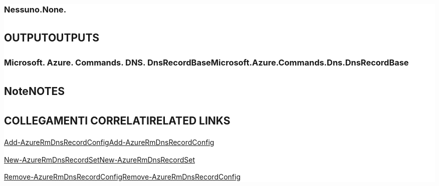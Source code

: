 ### <span data-ttu-id="9a2af-186">Nessuno.</span><span class="sxs-lookup"><span data-stu-id="9a2af-186">None.</span></span>

## <span data-ttu-id="9a2af-187">OUTPUT</span><span class="sxs-lookup"><span data-stu-id="9a2af-187">OUTPUTS</span></span>

### <span data-ttu-id="9a2af-188">Microsoft. Azure. Commands. DNS. DnsRecordBase</span><span class="sxs-lookup"><span data-stu-id="9a2af-188">Microsoft.Azure.Commands.Dns.DnsRecordBase</span></span>

## <span data-ttu-id="9a2af-189">Note</span><span class="sxs-lookup"><span data-stu-id="9a2af-189">NOTES</span></span>

## <span data-ttu-id="9a2af-190">COLLEGAMENTI CORRELATI</span><span class="sxs-lookup"><span data-stu-id="9a2af-190">RELATED LINKS</span></span>

[<span data-ttu-id="9a2af-191">Add-AzureRmDnsRecordConfig</span><span class="sxs-lookup"><span data-stu-id="9a2af-191">Add-AzureRmDnsRecordConfig</span></span>](./Add-AzureRmDnsRecordConfig.md)

[<span data-ttu-id="9a2af-192">New-AzureRmDnsRecordSet</span><span class="sxs-lookup"><span data-stu-id="9a2af-192">New-AzureRmDnsRecordSet</span></span>](./New-AzureRmDnsRecordSet.md)

[<span data-ttu-id="9a2af-193">Remove-AzureRmDnsRecordConfig</span><span class="sxs-lookup"><span data-stu-id="9a2af-193">Remove-AzureRmDnsRecordConfig</span></span>](./Remove-AzureRmDnsRecordConfig.md)
